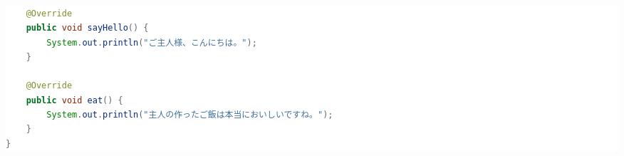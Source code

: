 ```java
    @Override
    public void sayHello() {
        System.out.println("ご主人様、こんにちは。");
    }

    @Override
    public void eat() {
        System.out.println("主人の作ったご飯は本当においしいですね。");
    }
}
```
